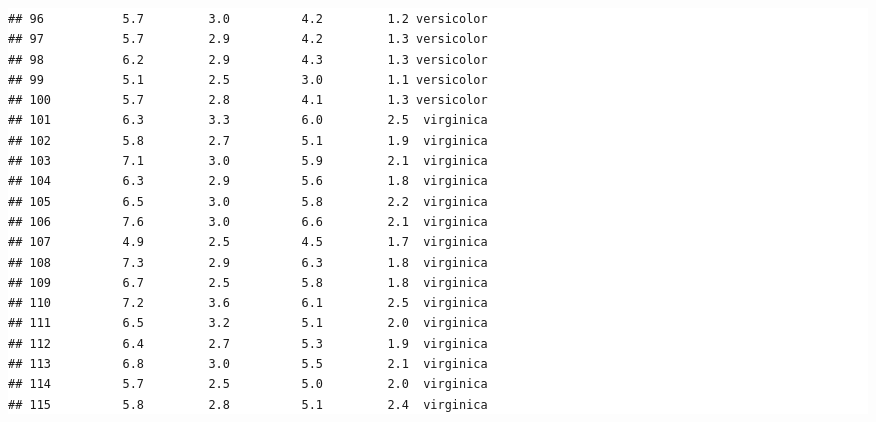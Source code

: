     ## 96           5.7         3.0          4.2         1.2 versicolor
    ## 97           5.7         2.9          4.2         1.3 versicolor
    ## 98           6.2         2.9          4.3         1.3 versicolor
    ## 99           5.1         2.5          3.0         1.1 versicolor
    ## 100          5.7         2.8          4.1         1.3 versicolor
    ## 101          6.3         3.3          6.0         2.5  virginica
    ## 102          5.8         2.7          5.1         1.9  virginica
    ## 103          7.1         3.0          5.9         2.1  virginica
    ## 104          6.3         2.9          5.6         1.8  virginica
    ## 105          6.5         3.0          5.8         2.2  virginica
    ## 106          7.6         3.0          6.6         2.1  virginica
    ## 107          4.9         2.5          4.5         1.7  virginica
    ## 108          7.3         2.9          6.3         1.8  virginica
    ## 109          6.7         2.5          5.8         1.8  virginica
    ## 110          7.2         3.6          6.1         2.5  virginica
    ## 111          6.5         3.2          5.1         2.0  virginica
    ## 112          6.4         2.7          5.3         1.9  virginica
    ## 113          6.8         3.0          5.5         2.1  virginica
    ## 114          5.7         2.5          5.0         2.0  virginica
    ## 115          5.8         2.8          5.1         2.4  virginica